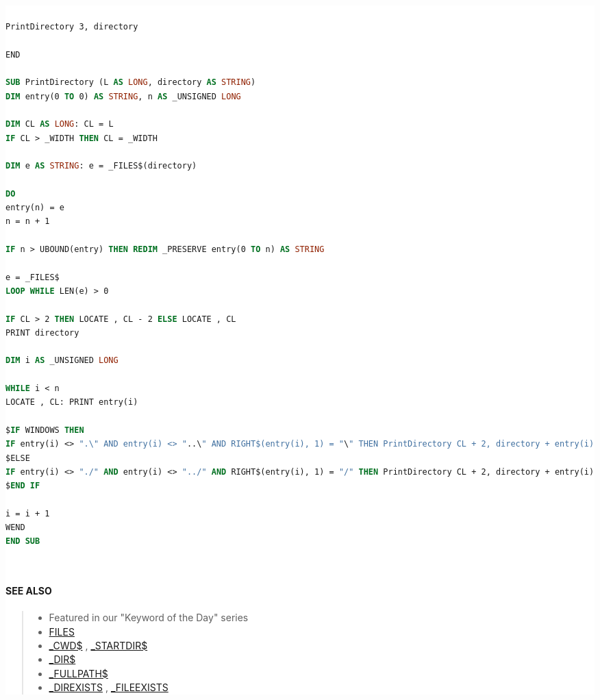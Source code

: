 ```vb

PrintDirectory 3, directory

END

SUB PrintDirectory (L AS LONG, directory AS STRING)
DIM entry(0 TO 0) AS STRING, n AS _UNSIGNED LONG

DIM CL AS LONG: CL = L
IF CL > _WIDTH THEN CL = _WIDTH

DIM e AS STRING: e = _FILES$(directory)

DO
entry(n) = e
n = n + 1

IF n > UBOUND(entry) THEN REDIM _PRESERVE entry(0 TO n) AS STRING

e = _FILES$
LOOP WHILE LEN(e) > 0

IF CL > 2 THEN LOCATE , CL - 2 ELSE LOCATE , CL
PRINT directory

DIM i AS _UNSIGNED LONG

WHILE i < n
LOCATE , CL: PRINT entry(i)

$IF WINDOWS THEN
IF entry(i) <> ".\" AND entry(i) <> "..\" AND RIGHT$(entry(i), 1) = "\" THEN PrintDirectory CL + 2, directory + entry(i)
$ELSE
IF entry(i) <> "./" AND entry(i) <> "../" AND RIGHT$(entry(i), 1) = "/" THEN PrintDirectory CL + 2, directory + entry(i)
$END IF

i = i + 1
WEND
END SUB
```
  
<br>


</blockquote>

#### SEE ALSO

<blockquote>


* Featured in our "Keyword of the Day" series
* [FILES](FILES.md)
* [_CWD&dollar;](CWD&dollar;.md) , [_STARTDIR&dollar;](STARTDIR&dollar;.md)
* [_DIR&dollar;](DIR&dollar;.md)
* [_FULLPATH&dollar;](FULLPATH&dollar;.md)
* [_DIREXISTS](DIREXISTS.md) , [_FILEEXISTS](FILEEXISTS.md)
</blockquote>
